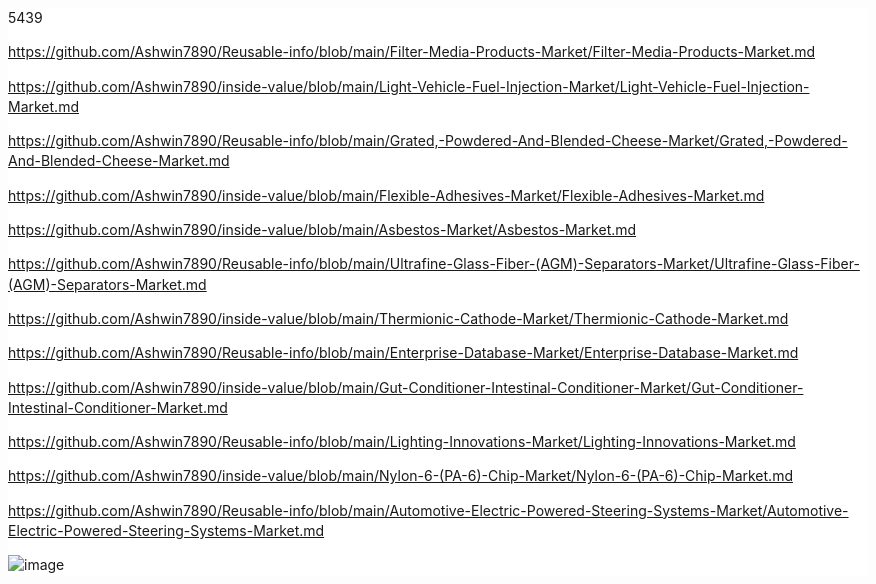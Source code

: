 5439</p><p><a href="https://github.com/Ashwin7890/Reusable-info/blob/main/Filter-Media-Products-Market/Filter-Media-Products-Market.md">https://github.com/Ashwin7890/Reusable-info/blob/main/Filter-Media-Products-Market/Filter-Media-Products-Market.md</a></p><p><a href="https://github.com/Ashwin7890/inside-value/blob/main/Light-Vehicle-Fuel-Injection-Market/Light-Vehicle-Fuel-Injection-Market.md">https://github.com/Ashwin7890/inside-value/blob/main/Light-Vehicle-Fuel-Injection-Market/Light-Vehicle-Fuel-Injection-Market.md</a></p><p><a href="https://github.com/Ashwin7890/Reusable-info/blob/main/Grated,-Powdered-And-Blended-Cheese-Market/Grated,-Powdered-And-Blended-Cheese-Market.md">https://github.com/Ashwin7890/Reusable-info/blob/main/Grated,-Powdered-And-Blended-Cheese-Market/Grated,-Powdered-And-Blended-Cheese-Market.md</a></p><p><a href="https://github.com/Ashwin7890/inside-value/blob/main/Flexible-Adhesives-Market/Flexible-Adhesives-Market.md">https://github.com/Ashwin7890/inside-value/blob/main/Flexible-Adhesives-Market/Flexible-Adhesives-Market.md</a></p><p><a href="https://github.com/Ashwin7890/inside-value/blob/main/Asbestos-Market/Asbestos-Market.md">https://github.com/Ashwin7890/inside-value/blob/main/Asbestos-Market/Asbestos-Market.md</a></p><p><a href="https://github.com/Ashwin7890/Reusable-info/blob/main/Ultrafine-Glass-Fiber-(AGM)-Separators-Market/Ultrafine-Glass-Fiber-(AGM)-Separators-Market.md">https://github.com/Ashwin7890/Reusable-info/blob/main/Ultrafine-Glass-Fiber-(AGM)-Separators-Market/Ultrafine-Glass-Fiber-(AGM)-Separators-Market.md</a></p><p><a href="https://github.com/Ashwin7890/inside-value/blob/main/Thermionic-Cathode-Market/Thermionic-Cathode-Market.md">https://github.com/Ashwin7890/inside-value/blob/main/Thermionic-Cathode-Market/Thermionic-Cathode-Market.md</a></p><p><a href="https://github.com/Ashwin7890/Reusable-info/blob/main/Enterprise-Database-Market/Enterprise-Database-Market.md">https://github.com/Ashwin7890/Reusable-info/blob/main/Enterprise-Database-Market/Enterprise-Database-Market.md</a></p><p><a href="https://github.com/Ashwin7890/inside-value/blob/main/Gut-Conditioner-Intestinal-Conditioner-Market/Gut-Conditioner-Intestinal-Conditioner-Market.md">https://github.com/Ashwin7890/inside-value/blob/main/Gut-Conditioner-Intestinal-Conditioner-Market/Gut-Conditioner-Intestinal-Conditioner-Market.md</a></p><p><a href="https://github.com/Ashwin7890/Reusable-info/blob/main/Lighting-Innovations-Market/Lighting-Innovations-Market.md">https://github.com/Ashwin7890/Reusable-info/blob/main/Lighting-Innovations-Market/Lighting-Innovations-Market.md</a></p><p><a href="https://github.com/Ashwin7890/inside-value/blob/main/Nylon-6-(PA-6)-Chip-Market/Nylon-6-(PA-6)-Chip-Market.md">https://github.com/Ashwin7890/inside-value/blob/main/Nylon-6-(PA-6)-Chip-Market/Nylon-6-(PA-6)-Chip-Market.md</a></p><p><a href="https://github.com/Ashwin7890/Reusable-info/blob/main/Automotive-Electric-Powered-Steering-Systems-Market/Automotive-Electric-Powered-Steering-Systems-Market.md">https://github.com/Ashwin7890/Reusable-info/blob/main/Automotive-Electric-Powered-Steering-Systems-Market/Automotive-Electric-Powered-Steering-Systems-Market.md</a></p>
![image](https://github.com/user-attachments/assets/734fcda9-3ff4-42eb-b73d-213bc487904b)
